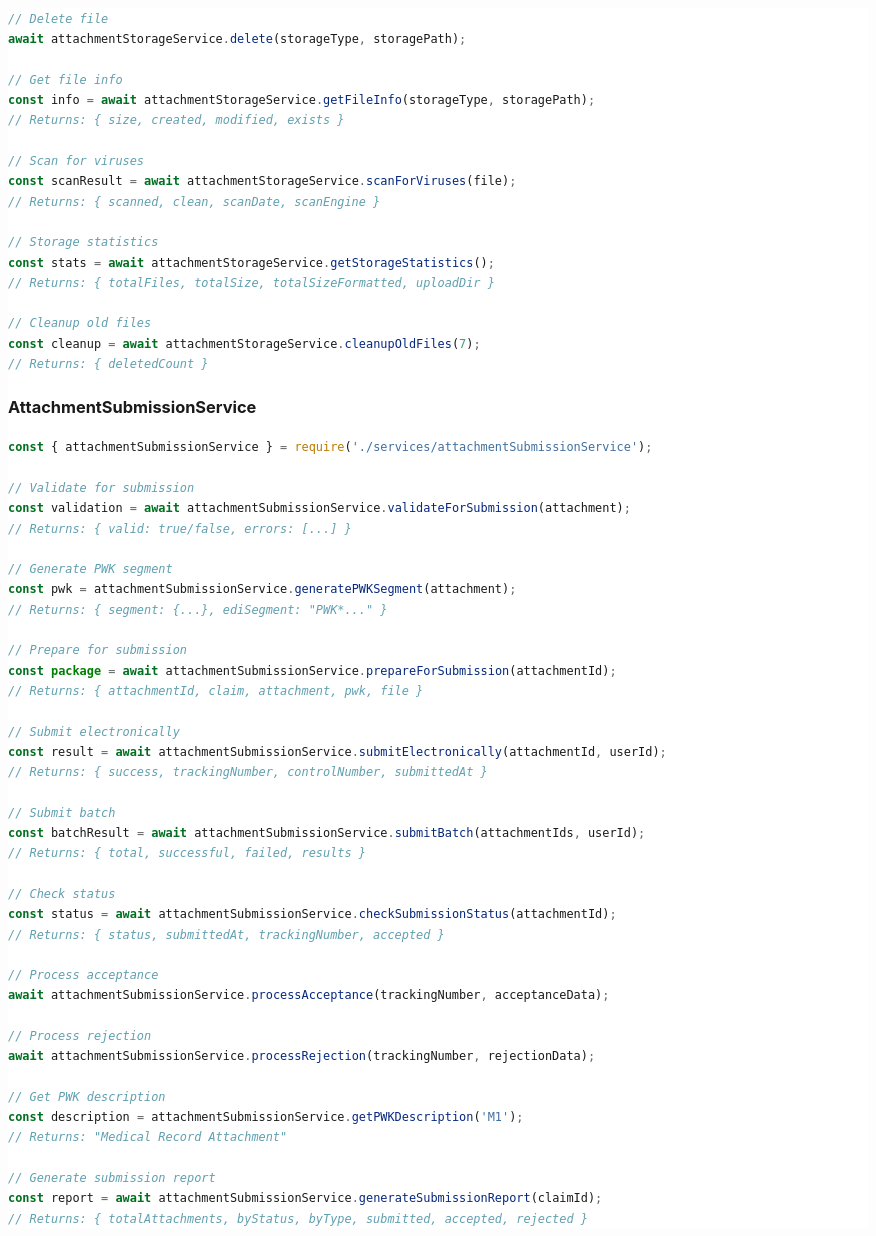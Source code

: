 ```javascript
// Delete file
await attachmentStorageService.delete(storageType, storagePath);

// Get file info
const info = await attachmentStorageService.getFileInfo(storageType, storagePath);
// Returns: { size, created, modified, exists }

// Scan for viruses
const scanResult = await attachmentStorageService.scanForViruses(file);
// Returns: { scanned, clean, scanDate, scanEngine }

// Storage statistics
const stats = await attachmentStorageService.getStorageStatistics();
// Returns: { totalFiles, totalSize, totalSizeFormatted, uploadDir }

// Cleanup old files
const cleanup = await attachmentStorageService.cleanupOldFiles(7);
// Returns: { deletedCount }
```

### AttachmentSubmissionService

```javascript
const { attachmentSubmissionService } = require('./services/attachmentSubmissionService');

// Validate for submission
const validation = await attachmentSubmissionService.validateForSubmission(attachment);
// Returns: { valid: true/false, errors: [...] }

// Generate PWK segment
const pwk = attachmentSubmissionService.generatePWKSegment(attachment);
// Returns: { segment: {...}, ediSegment: "PWK*..." }

// Prepare for submission
const package = await attachmentSubmissionService.prepareForSubmission(attachmentId);
// Returns: { attachmentId, claim, attachment, pwk, file }

// Submit electronically
const result = await attachmentSubmissionService.submitElectronically(attachmentId, userId);
// Returns: { success, trackingNumber, controlNumber, submittedAt }

// Submit batch
const batchResult = await attachmentSubmissionService.submitBatch(attachmentIds, userId);
// Returns: { total, successful, failed, results }

// Check status
const status = await attachmentSubmissionService.checkSubmissionStatus(attachmentId);
// Returns: { status, submittedAt, trackingNumber, accepted }

// Process acceptance
await attachmentSubmissionService.processAcceptance(trackingNumber, acceptanceData);

// Process rejection
await attachmentSubmissionService.processRejection(trackingNumber, rejectionData);

// Get PWK description
const description = attachmentSubmissionService.getPWKDescription('M1');
// Returns: "Medical Record Attachment"

// Generate submission report
const report = await attachmentSubmissionService.generateSubmissionReport(claimId);
// Returns: { totalAttachments, byStatus, byType, submitted, accepted, rejected }

```